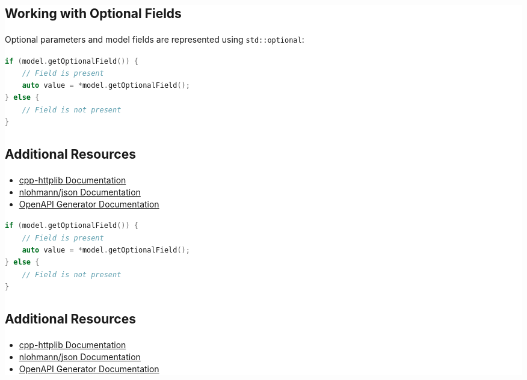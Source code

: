 ## Working with Optional Fields

Optional parameters and model fields are represented using `std::optional`:

```cpp
if (model.getOptionalField()) {
    // Field is present
    auto value = *model.getOptionalField();
} else {
    // Field is not present
}
```

## Additional Resources

- [cpp-httplib Documentation](https://github.com/yhirose/cpp-httplib)
- [nlohmann/json Documentation](https://github.com/nlohmann/json)
- [OpenAPI Generator Documentation](https://openapi-generator.tech/docs/generators/)
```cpp
if (model.getOptionalField()) {
    // Field is present
    auto value = *model.getOptionalField();
} else {
    // Field is not present
}
```

## Additional Resources

- [cpp-httplib Documentation](https://github.com/yhirose/cpp-httplib)
- [nlohmann/json Documentation](https://github.com/nlohmann/json)
- [OpenAPI Generator Documentation](https://openapi-generator.tech/docs/generators/)
